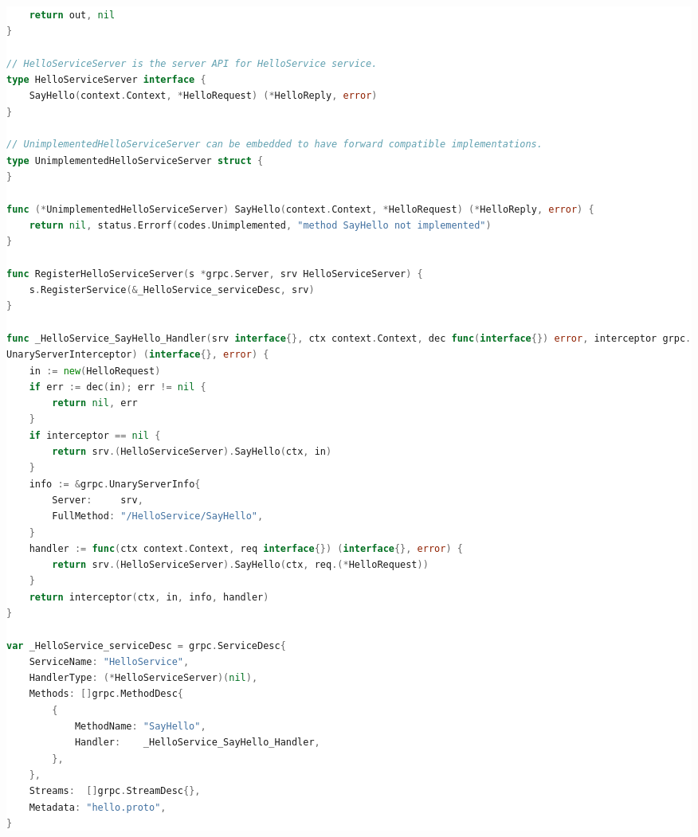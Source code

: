 ``` go
	return out, nil
}

// HelloServiceServer is the server API for HelloService service.
type HelloServiceServer interface {
	SayHello(context.Context, *HelloRequest) (*HelloReply, error)
}

// UnimplementedHelloServiceServer can be embedded to have forward compatible implementations.
type UnimplementedHelloServiceServer struct {
}

func (*UnimplementedHelloServiceServer) SayHello(context.Context, *HelloRequest) (*HelloReply, error) {
	return nil, status.Errorf(codes.Unimplemented, "method SayHello not implemented")
}

func RegisterHelloServiceServer(s *grpc.Server, srv HelloServiceServer) {
	s.RegisterService(&_HelloService_serviceDesc, srv)
}

func _HelloService_SayHello_Handler(srv interface{}, ctx context.Context, dec func(interface{}) error, interceptor grpc.UnaryServerInterceptor) (interface{}, error) {
	in := new(HelloRequest)
	if err := dec(in); err != nil {
		return nil, err
	}
	if interceptor == nil {
		return srv.(HelloServiceServer).SayHello(ctx, in)
	}
	info := &grpc.UnaryServerInfo{
		Server:     srv,
		FullMethod: "/HelloService/SayHello",
	}
	handler := func(ctx context.Context, req interface{}) (interface{}, error) {
		return srv.(HelloServiceServer).SayHello(ctx, req.(*HelloRequest))
	}
	return interceptor(ctx, in, info, handler)
}

var _HelloService_serviceDesc = grpc.ServiceDesc{
	ServiceName: "HelloService",
	HandlerType: (*HelloServiceServer)(nil),
	Methods: []grpc.MethodDesc{
		{
			MethodName: "SayHello",
			Handler:    _HelloService_SayHello_Handler,
		},
	},
	Streams:  []grpc.StreamDesc{},
	Metadata: "hello.proto",
}
```
